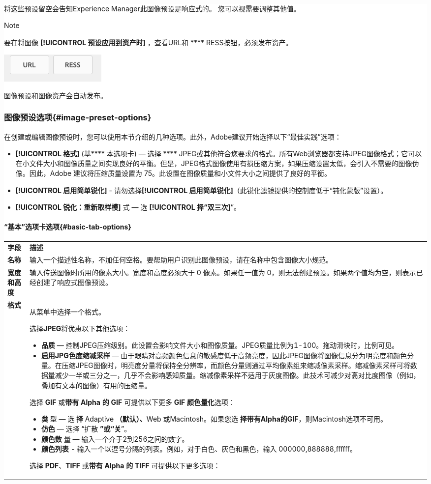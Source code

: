 将这些预设留空会告知Experience Manager此图像预设是响应式的。 您可以视需要调整其他值。

>[!NOTE]
>
>要在将图像 **[!UICONTROL 预设应用到资产时]** ，查看URL和 **** RESS按钮，必须发布资产。
>
>![chlimage_1-79](assets/chlimage_1-498.png)
>
>图像预设和图像资产会自动发布。

### 图像预设选项{#image-preset-options}

在创建或编辑图像预设时，您可以使用本节介绍的几种选项。此外，Adobe建议开始选择以下“最佳实践”选项：

* **[!UICONTROL 格式]** (基&#x200B;**** 本选项卡) — 选择 **** JPEG或其他符合您要求的格式。所有Web浏览器都支持JPEG图像格式；它可以在小文件大小和图像质量之间实现良好的平衡。但是，JPEG格式图像使用有损压缩方案，如果压缩设置太低，会引入不需要的图像伪像。因此，Adobe 建议将压缩质量设置为 75。此设置在图像质量和小文件大小之间提供了良好的平衡。

* **[!UICONTROL 启用简单锐化]** - 请勿选择&#x200B;**[!UICONTROL 启用简单锐化]**（此锐化滤镜提供的控制度低于“钝化蒙版”设置）。

* **[!UICONTROL 锐化：重新取样模]** 式 — 选 **[!UICONTROL 择“双三次]**”。

#### “基本”选项卡选项{#basic-tab-options}

<table>
 <tbody>
  <tr>
   <td><strong>字段</strong></td>
   <td><strong>描述</strong></td>
  </tr>
  <tr>
   <td><strong>名称</strong></td>
   <td>输入一个描述性名称，不加任何空格。要帮助用户识别此图像预设，请在名称中包含图像大小规范。</td>
  </tr>
  <tr>
   <td><strong>宽度和高度</strong></td>
   <td>输入传送图像时所用的像素大小。宽度和高度必须大于 0 像素。如果任一值为 0，则无法创建预设。如果两个值均为空，则表示已经创建了响应式图像预设。</td>
  </tr>
  <tr>
   <td><strong>格式</strong></td>
   <td><p>从菜单中选择一个格式。</p> <p>选择<strong>JPEG</strong>将优惠以下其他选项：</p>
    <ul>
     <li><strong>品质</strong>  — 控制JPEG压缩级别。此设置会影响文件大小和图像质量。JPEG质量比例为1-100。拖动滑块时，比例可见。</li>
     <li><strong>启用JPG色度缩减采样</strong>  — 由于眼睛对高频颜色信息的敏感度低于高频亮度，因此JPEG图像将图像信息分为明亮度和颜色分量。在压缩JPEG图像时，明亮度分量将保持全分辨率，而颜色分量则通过平均像素组来缩减像素采样。缩减像素采样可将数据量减少一半或三分之一，几乎不会影响感知质量。缩减像素采样不适用于灰度图像。此技术可减少对高对比度图像（例如，叠加有文本的图像）有用的压缩量。</li>
    </ul>
    <div>
      选择 <strong>GIF</strong> 或<strong>带有 Alpha 的 GIF</strong> 可提供以下更多 <strong>GIF 颜色量化</strong>选项：
    </div>
    <ul>
     <li><strong>类 </strong>型 — 选 <strong>择</strong> Adaptive <strong>（默认）、</strong>Web <strong></strong>或Macintosh。如果您选 <strong>择带有Alpha的GIF</strong>，则Macintosh选项不可用。</li>
     <li><strong>仿色</strong>  — 选择 <strong></strong> “扩散 <strong>”或“关</strong>”。</li>
     <li><strong>颜色数 </strong>量 — 输入一个介于2到256之间的数字。</li>
     <li><strong>颜色列表</strong> - 输入一个以逗号分隔的列表。例如，对于白色、灰色和黑色，输入 000000,888888,ffffff。</li>
    </ul>
    <div>
      选择 <strong>PDF</strong>、<strong>TIFF</strong> 或<strong>带有 Alpha 的 TIFF</strong> 可提供以下更多选项：
    </div>
    <ul>